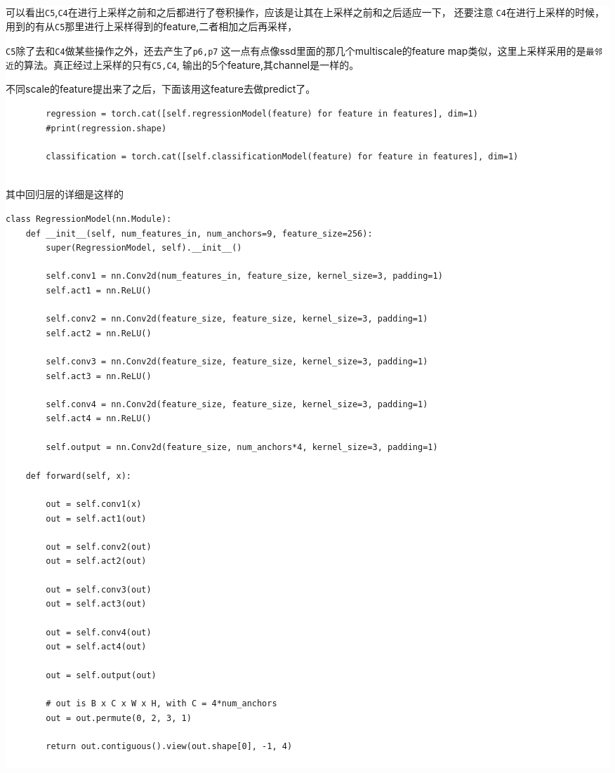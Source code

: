 可以看出`C5`,`C4`在进行上采样之前和之后都进行了卷积操作，应该是让其在上采样之前和之后适应一下，
还要注意 `C4`在进行上采样的时候，用到的有从`C5`那里进行上采样得到的feature,二者相加之后再采样，

`C5`除了去和`C4`做某些操作之外，还去产生了`p6,p7` 这一点有点像ssd里面的那几个multiscale的feature map类似，这里上采样采用的是`最邻近`的算法。真正经过上采样的只有`C5,C4`, 输出的5个feature,其channel是一样的。

不同scale的feature提出来了之后，下面该用这feature去做predict了。



```
        regression = torch.cat([self.regressionModel(feature) for feature in features], dim=1)
        #print(regression.shape)

        classification = torch.cat([self.classificationModel(feature) for feature in features], dim=1)


```


其中回归层的详细是这样的


```
class RegressionModel(nn.Module):
    def __init__(self, num_features_in, num_anchors=9, feature_size=256):
        super(RegressionModel, self).__init__()

        self.conv1 = nn.Conv2d(num_features_in, feature_size, kernel_size=3, padding=1)
        self.act1 = nn.ReLU()

        self.conv2 = nn.Conv2d(feature_size, feature_size, kernel_size=3, padding=1)
        self.act2 = nn.ReLU()

        self.conv3 = nn.Conv2d(feature_size, feature_size, kernel_size=3, padding=1)
        self.act3 = nn.ReLU()

        self.conv4 = nn.Conv2d(feature_size, feature_size, kernel_size=3, padding=1)
        self.act4 = nn.ReLU()

        self.output = nn.Conv2d(feature_size, num_anchors*4, kernel_size=3, padding=1)

    def forward(self, x):

        out = self.conv1(x)
        out = self.act1(out)

        out = self.conv2(out)
        out = self.act2(out)

        out = self.conv3(out)
        out = self.act3(out)

        out = self.conv4(out)
        out = self.act4(out)

        out = self.output(out)

        # out is B x C x W x H, with C = 4*num_anchors
        out = out.permute(0, 2, 3, 1)

        return out.contiguous().view(out.shape[0], -1, 4)


```
